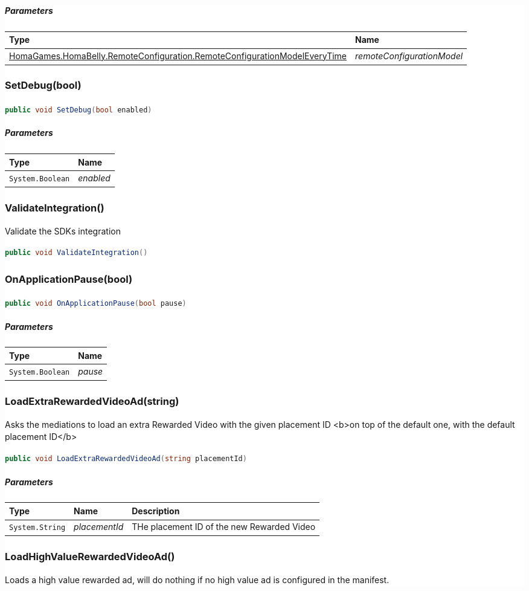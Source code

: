 ##### Parameters

| Type | Name |
|:--- |:--- |
| [HomaGames.HomaBelly.RemoteConfiguration.RemoteConfigurationModelEveryTime](../HomaGames.HomaBelly/RemoteConfiguration.RemoteConfigurationModelEveryTime) | *remoteConfigurationModel* |

### SetDebug(bool)


```csharp title="Declaration"
public void SetDebug(bool enabled)
```

##### Parameters

| Type | Name |
|:--- |:--- |
| `System.Boolean` | *enabled* |

### ValidateIntegration()
Validate the SDKs integration

```csharp title="Declaration"
public void ValidateIntegration()
```
### OnApplicationPause(bool)


```csharp title="Declaration"
public void OnApplicationPause(bool pause)
```

##### Parameters

| Type | Name |
|:--- |:--- |
| `System.Boolean` | *pause* |

### LoadExtraRewardedVideoAd(string)
Asks the mediations to load an extra Rewarded Video with the given placement
ID &lt;b&gt;on top of the default one, with the default placement ID&lt;/b&gt;

```csharp title="Declaration"
public void LoadExtraRewardedVideoAd(string placementId)
```

##### Parameters

| Type | Name | Description |
|:--- |:--- |:--- |
| `System.String` | *placementId* | THe placement ID of the new Rewarded Video |

### LoadHighValueRewardedVideoAd()
Loads a high value rewarded ad, will do nothing if no high value ad is configured in the manifest.
